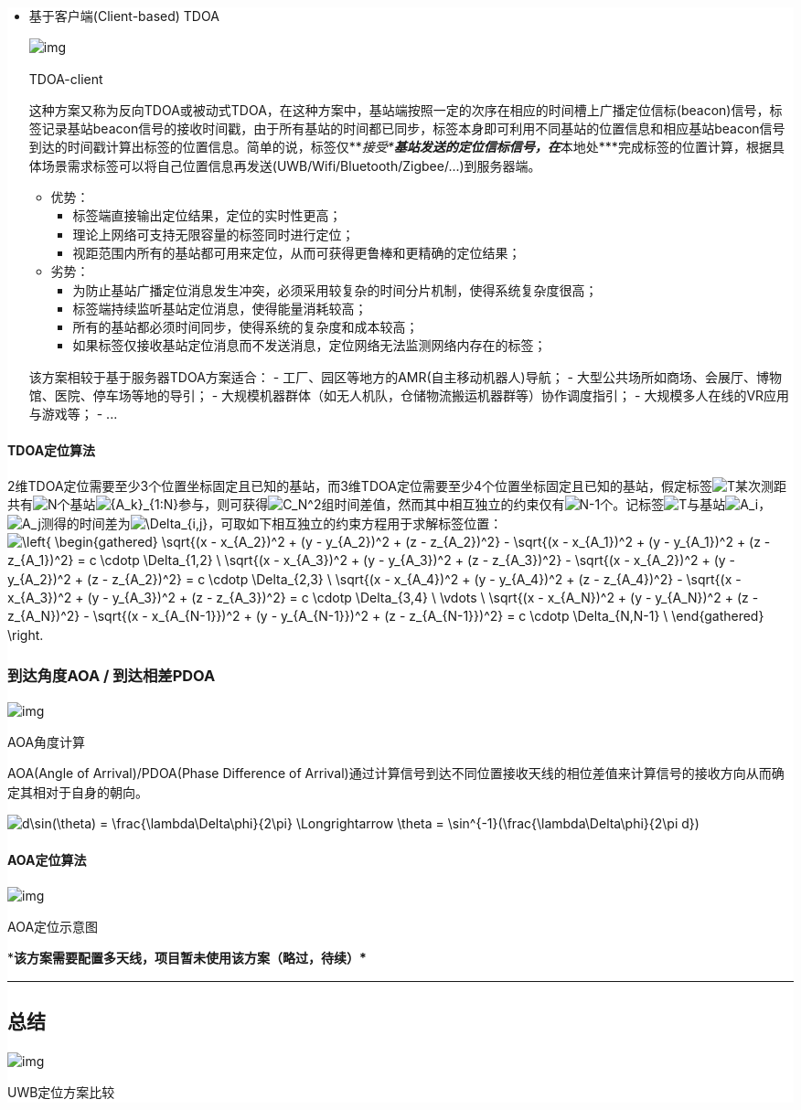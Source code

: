 - 基于客户端(Client-based) TDOA

  ![img](https:////upload-images.jianshu.io/upload_images/19885429-2c4d14b1e0b8ed14?imageMogr2/auto-orient/strip|imageView2/2/w/660/format/webp)

  TDOA-client

  这种方案又称为反向TDOA或被动式TDOA，在这种方案中，基站端按照一定的次序在相应的时间槽上广播定位信标(beacon)信号，标签记录基站beacon信号的接收时间戳，由于所有基站的时间都已同步，标签本身即可利用不同基站的位置信息和相应基站beacon信号到达的时间戳计算出标签的位置信息。简单的说，标签仅***接受\***基站发送的定位信标信号，在***本地处\***完成标签的位置计算，根据具体场景需求标签可以将自己位置信息再发送(UWB/Wifi/Bluetooth/Zigbee/...)到服务器端。

  - 优势：
    - 标签端直接输出定位结果，定位的实时性更高；
    - 理论上网络可支持无限容量的标签同时进行定位；
    - 视距范围内所有的基站都可用来定位，从而可获得更鲁棒和更精确的定位结果；
  - 劣势：
    - 为防止基站广播定位消息发生冲突，必须采用较复杂的时间分片机制，使得系统复杂度很高；
    - 标签端持续监听基站定位消息，使得能量消耗较高；
    - 所有的基站都必须时间同步，使得系统的复杂度和成本较高；
    - 如果标签仅接收基站定位消息而不发送消息，定位网络无法监测网络内存在的标签；

  该方案相较于基于服务器TDOA方案适合：
   \- 工厂、园区等地方的AMR(自主移动机器人)导航；
   \- 大型公共场所如商场、会展厅、博物馆、医院、停车场等地的导引；
   \- 大规模机器群体（如无人机队，仓储物流搬运机器群等）协作调度指引；
   \- 大规模多人在线的VR应用与游戏等；
   \- ...

#### TDOA定位算法

2维TDOA定位需要至少3个位置坐标固定且已知的基站，而3维TDOA定位需要至少4个位置坐标固定且已知的基站，假定标签![T](https://math.jianshu.com/math?formula=T)某次测距共有![N](https://math.jianshu.com/math?formula=N)个基站![\{A_k\}_{1:N}](https://math.jianshu.com/math?formula=%5C%7BA_k%5C%7D_%7B1%3AN%7D)参与，则可获得![C_N^2](https://math.jianshu.com/math?formula=C_N%5E2)组时间差值，然而其中相互独立的约束仅有![N-1](https://math.jianshu.com/math?formula=N-1)个。记标签![T](https://math.jianshu.com/math?formula=T)与基站![A_i](https://math.jianshu.com/math?formula=A_i)，![A_j](https://math.jianshu.com/math?formula=A_j)测得的时间差为![\Delta_{i,j}](https://math.jianshu.com/math?formula=%5CDelta_%7Bi%2Cj%7D)，可取如下相互独立的约束方程用于求解标签位置：
 ![\left\{ \begin{gathered} \sqrt{(x - x_{A_2})^2 + (y - y_{A_2})^2 + (z - z_{A_2})^2} - \sqrt{(x - x_{A_1})^2 + (y - y_{A_1})^2 + (z - z_{A_1})^2} = c \cdotp \Delta_{1,2} \\ \sqrt{(x - x_{A_3})^2 + (y - y_{A_3})^2 + (z - z_{A_3})^2} - \sqrt{(x - x_{A_2})^2 + (y - y_{A_2})^2 + (z - z_{A_2})^2} = c \cdotp \Delta_{2,3} \\ \sqrt{(x - x_{A_4})^2 + (y - y_{A_4})^2 + (z - z_{A_4})^2} - \sqrt{(x - x_{A_3})^2 + (y - y_{A_3})^2 + (z - z_{A_3})^2} = c \cdotp \Delta_{3,4} \\ \vdots \\ \sqrt{(x - x_{A_N})^2 + (y - y_{A_N})^2 + (z - z_{A_N})^2} - \sqrt{(x - x_{A_{N-1}})^2 + (y - y_{A_{N-1}})^2 + (z - z_{A_{N-1}})^2} = c \cdotp \Delta_{N,N-1} \\ \end{gathered} \right.](https://math.jianshu.com/math?formula=%5Cleft%5C%7B%20%5Cbegin%7Bgathered%7D%20%5Csqrt%7B(x%20-%20x_%7BA_2%7D)%5E2%20%2B%20(y%20-%20y_%7BA_2%7D)%5E2%20%2B%20(z%20-%20z_%7BA_2%7D)%5E2%7D%20-%20%5Csqrt%7B(x%20-%20x_%7BA_1%7D)%5E2%20%2B%20(y%20-%20y_%7BA_1%7D)%5E2%20%2B%20(z%20-%20z_%7BA_1%7D)%5E2%7D%20%3D%20c%20%5Ccdotp%20%5CDelta_%7B1%2C2%7D%20%5C%5C%20%5Csqrt%7B(x%20-%20x_%7BA_3%7D)%5E2%20%2B%20(y%20-%20y_%7BA_3%7D)%5E2%20%2B%20(z%20-%20z_%7BA_3%7D)%5E2%7D%20-%20%5Csqrt%7B(x%20-%20x_%7BA_2%7D)%5E2%20%2B%20(y%20-%20y_%7BA_2%7D)%5E2%20%2B%20(z%20-%20z_%7BA_2%7D)%5E2%7D%20%3D%20c%20%5Ccdotp%20%5CDelta_%7B2%2C3%7D%20%5C%5C%20%5Csqrt%7B(x%20-%20x_%7BA_4%7D)%5E2%20%2B%20(y%20-%20y_%7BA_4%7D)%5E2%20%2B%20(z%20-%20z_%7BA_4%7D)%5E2%7D%20-%20%5Csqrt%7B(x%20-%20x_%7BA_3%7D)%5E2%20%2B%20(y%20-%20y_%7BA_3%7D)%5E2%20%2B%20(z%20-%20z_%7BA_3%7D)%5E2%7D%20%3D%20c%20%5Ccdotp%20%5CDelta_%7B3%2C4%7D%20%5C%5C%20%5Cvdots%20%5C%5C%20%5Csqrt%7B(x%20-%20x_%7BA_N%7D)%5E2%20%2B%20(y%20-%20y_%7BA_N%7D)%5E2%20%2B%20(z%20-%20z_%7BA_N%7D)%5E2%7D%20-%20%5Csqrt%7B(x%20-%20x_%7BA_%7BN-1%7D%7D)%5E2%20%2B%20(y%20-%20y_%7BA_%7BN-1%7D%7D)%5E2%20%2B%20(z%20-%20z_%7BA_%7BN-1%7D%7D)%5E2%7D%20%3D%20c%20%5Ccdotp%20%5CDelta_%7BN%2CN-1%7D%20%5C%5C%20%5Cend%7Bgathered%7D%20%5Cright.)

### 到达角度AOA / 到达相差PDOA

![img](https:////upload-images.jianshu.io/upload_images/19885429-51d8d63589a40c74?imageMogr2/auto-orient/strip|imageView2/2/w/455/format/webp)

AOA角度计算

AOA(Angle of Arrival)/PDOA(Phase Difference of Arrival)通过计算信号到达不同位置接收天线的相位差值来计算信号的接收方向从而确定其相对于自身的朝向。

![d\sin(\theta) = \frac{\lambda\Delta\phi}{2\pi} \Longrightarrow \theta = \sin^{-1}(\frac{\lambda\Delta\phi}{2\pi d})](https://math.jianshu.com/math?formula=d%5Csin(%5Ctheta)%20%3D%20%5Cfrac%7B%5Clambda%5CDelta%5Cphi%7D%7B2%5Cpi%7D%20%5CLongrightarrow%20%5Ctheta%20%3D%20%5Csin%5E%7B-1%7D(%5Cfrac%7B%5Clambda%5CDelta%5Cphi%7D%7B2%5Cpi%20d%7D))

#### AOA定位算法

![img](https:////upload-images.jianshu.io/upload_images/19885429-d75ea9aad6852f1e?imageMogr2/auto-orient/strip|imageView2/2/w/660/format/webp)

AOA定位示意图

***该方案需要配置多天线，项目暂未使用该方案（略过，待续）\***

------

## 总结

![img](https:////upload-images.jianshu.io/upload_images/19885429-b448f82495e9833e.jpg?imageMogr2/auto-orient/strip|imageView2/2/w/800/format/webp)

UWB定位方案比较